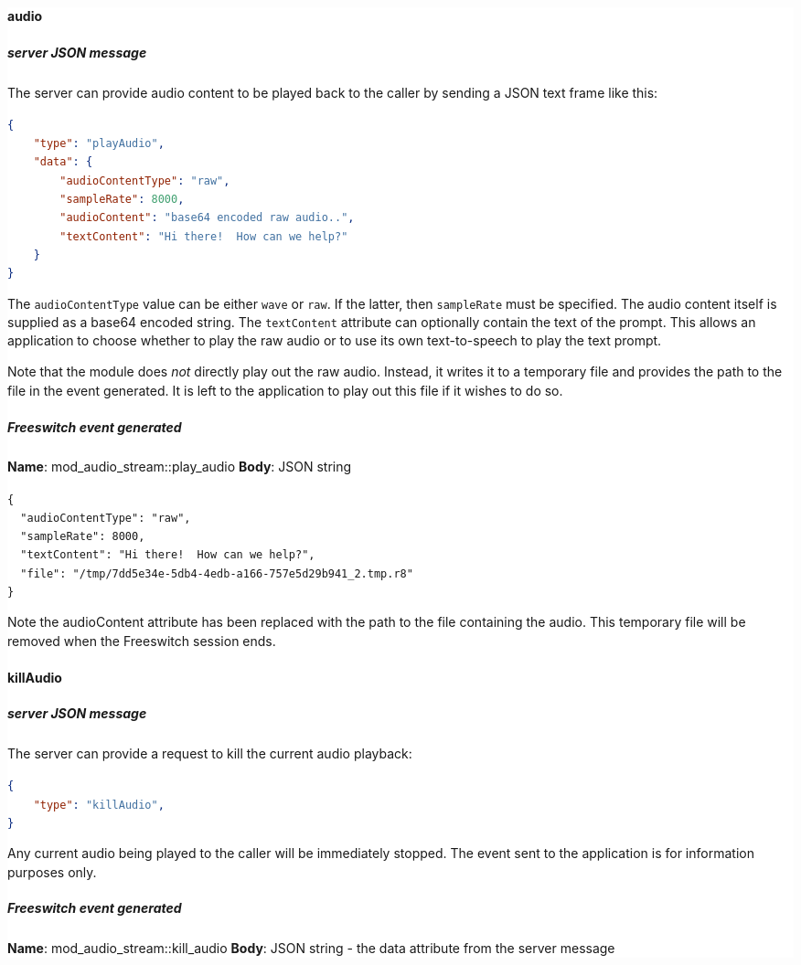 #### audio
##### server JSON message
The server can provide audio content to be played back to the caller by sending a JSON text frame like this:
```json
{
	"type": "playAudio",
	"data": {
		"audioContentType": "raw",
		"sampleRate": 8000,
		"audioContent": "base64 encoded raw audio..",
		"textContent": "Hi there!  How can we help?"
	}
}
```
The `audioContentType` value can be either `wave` or `raw`.  If the latter, then `sampleRate` must be specified.  The audio content itself is supplied as a base64 encoded string.  The `textContent` attribute can optionally contain the text of the prompt.  This allows an application to choose whether to play the raw audio or to use its own text-to-speech to play the text prompt.

Note that the module does _not_ directly play out the raw audio.  Instead, it writes it to a temporary file and provides the path to the file in the event generated.  It is left to the application to play out this file if it wishes to do so.
##### Freeswitch event generated
**Name**: mod_audio_stream::play_audio
**Body**: JSON string
```
{
  "audioContentType": "raw",
  "sampleRate": 8000,
  "textContent": "Hi there!  How can we help?",
  "file": "/tmp/7dd5e34e-5db4-4edb-a166-757e5d29b941_2.tmp.r8"
}
```
Note the audioContent attribute has been replaced with the path to the file containing the audio.  This temporary file will be removed when the Freeswitch session ends.
#### killAudio
##### server JSON message
The server can provide a request to kill the current audio playback:
```json
{
	"type": "killAudio",
}
```
Any current audio being played to the caller will be immediately stopped.  The event sent to the application is for information purposes only.

##### Freeswitch event generated
**Name**: mod_audio_stream::kill_audio
**Body**: JSON string - the data attribute from the server message

